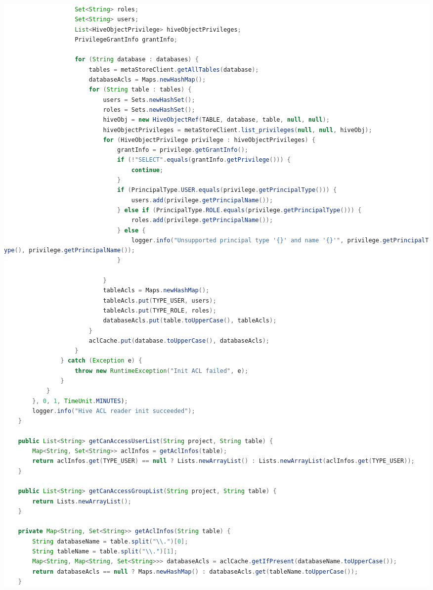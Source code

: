 ```java
                    Set<String> roles;
                    Set<String> users;
                    List<HiveObjectPrivilege> hiveObjectPrivileges;
                    PrivilegeGrantInfo grantInfo;

                    for (String database : databases) {
                        tables = metaStoreClient.getAllTables(database);
                        databaseAcls = Maps.newHashMap();
                        for (String table : tables) {
                            users = Sets.newHashSet();
                            roles = Sets.newHashSet();
                            hiveObj = new HiveObjectRef(TABLE, database, table, null, null);
                            hiveObjectPrivileges = metaStoreClient.list_privileges(null, null, hiveObj);
                            for (HiveObjectPrivilege privilege : hiveObjectPrivileges) {
                                grantInfo = privilege.getGrantInfo();
                                if (!"SELECT".equals(grantInfo.getPrivilege())) {
                                    continue;
                                }
                                if (PrincipalType.USER.equals(privilege.getPrincipalType())) {
                                    users.add(privilege.getPrincipalName());
                                } else if (PrincipalType.ROLE.equals(privilege.getPrincipalType())) {
                                    roles.add(privilege.getPrincipalName());
                                } else {
                                    logger.info("Unsupported principal type '{}' and name '{}'", privilege.getPrincipalType(), privilege.getPrincipalName());
                                }

                            }
                            tableAcls = Maps.newHashMap();
                            tableAcls.put(TYPE_USER, users);
                            tableAcls.put(TYPE_ROLE, roles);
                            databaseAcls.put(table.toUpperCase(), tableAcls);
                        }
                        aclCache.put(database.toUpperCase(), databaseAcls);
                    }
                } catch (Exception e) {
                    throw new RuntimeException("Init ACL failed", e);
                }
            }
        }, 0, 1, TimeUnit.MINUTES);
        logger.info("Hive ACL reader init succeeded");
    }

    public List<String> getCanAccessUserList(String project, String table) {
        Map<String, Set<String>> aclInfos = getAclInfos(table);
        return aclInfos.get(TYPE_USER) == null ? Lists.newArrayList() : Lists.newArrayList(aclInfos.get(TYPE_USER));
    }

    public List<String> getCanAccessGroupList(String project, String table) {
        return Lists.newArrayList();
    }

    private Map<String, Set<String>> getAclInfos(String table) {
        String databaseName = table.split("\\.")[0];
        String tableName = table.split("\\.")[1];
        Map<String, Map<String, Set<String>>> databaseAcls = aclCache.getIfPresent(databaseName.toUpperCase());
        return databaseAcls == null ? Maps.newHashMap() : databaseAcls.get(tableName.toUpperCase());
    }
```